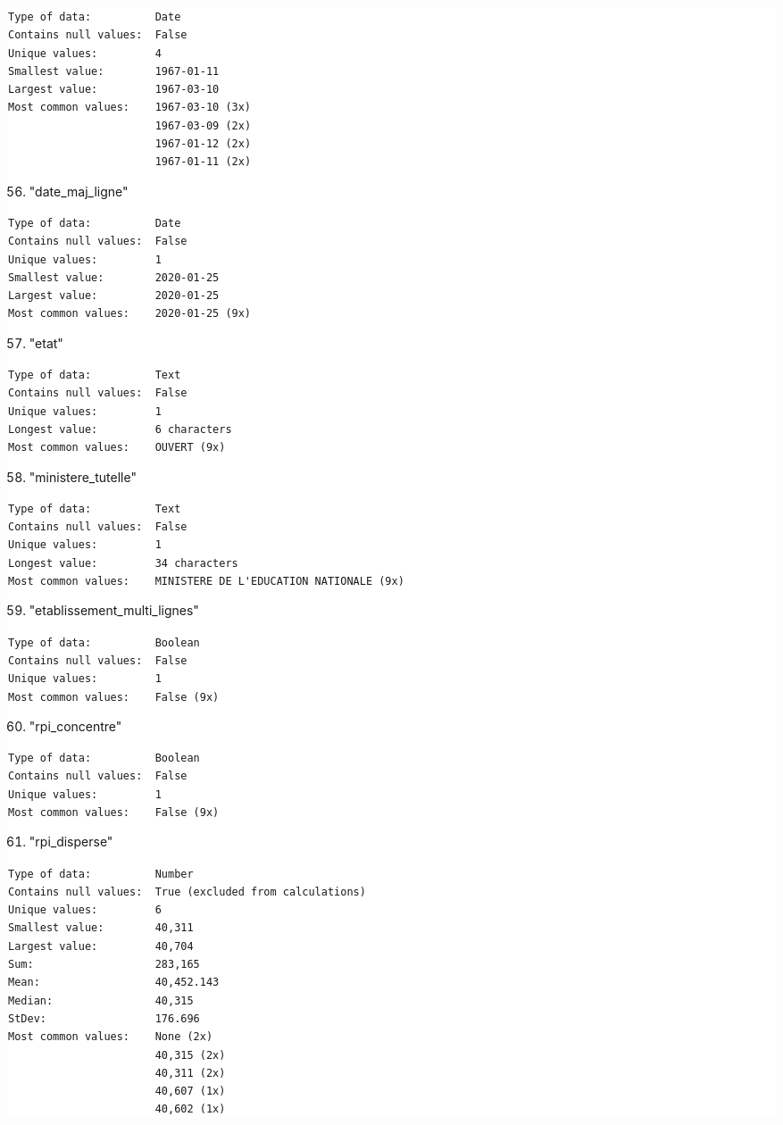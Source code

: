 	Type of data:          Date
	Contains null values:  False
	Unique values:         4
	Smallest value:        1967-01-11
	Largest value:         1967-03-10
	Most common values:    1967-03-10 (3x)
	                       1967-03-09 (2x)
	                       1967-01-12 (2x)
	                       1967-01-11 (2x)

 56. "date_maj_ligne"

	Type of data:          Date
	Contains null values:  False
	Unique values:         1
	Smallest value:        2020-01-25
	Largest value:         2020-01-25
	Most common values:    2020-01-25 (9x)

 57. "etat"

	Type of data:          Text
	Contains null values:  False
	Unique values:         1
	Longest value:         6 characters
	Most common values:    OUVERT (9x)

 58. "ministere_tutelle"

	Type of data:          Text
	Contains null values:  False
	Unique values:         1
	Longest value:         34 characters
	Most common values:    MINISTERE DE L'EDUCATION NATIONALE (9x)

 59. "etablissement_multi_lignes"

	Type of data:          Boolean
	Contains null values:  False
	Unique values:         1
	Most common values:    False (9x)

 60. "rpi_concentre"

	Type of data:          Boolean
	Contains null values:  False
	Unique values:         1
	Most common values:    False (9x)

 61. "rpi_disperse"

	Type of data:          Number
	Contains null values:  True (excluded from calculations)
	Unique values:         6
	Smallest value:        40,311
	Largest value:         40,704
	Sum:                   283,165
	Mean:                  40,452.143
	Median:                40,315
	StDev:                 176.696
	Most common values:    None (2x)
	                       40,315 (2x)
	                       40,311 (2x)
	                       40,607 (1x)
	                       40,602 (1x)
